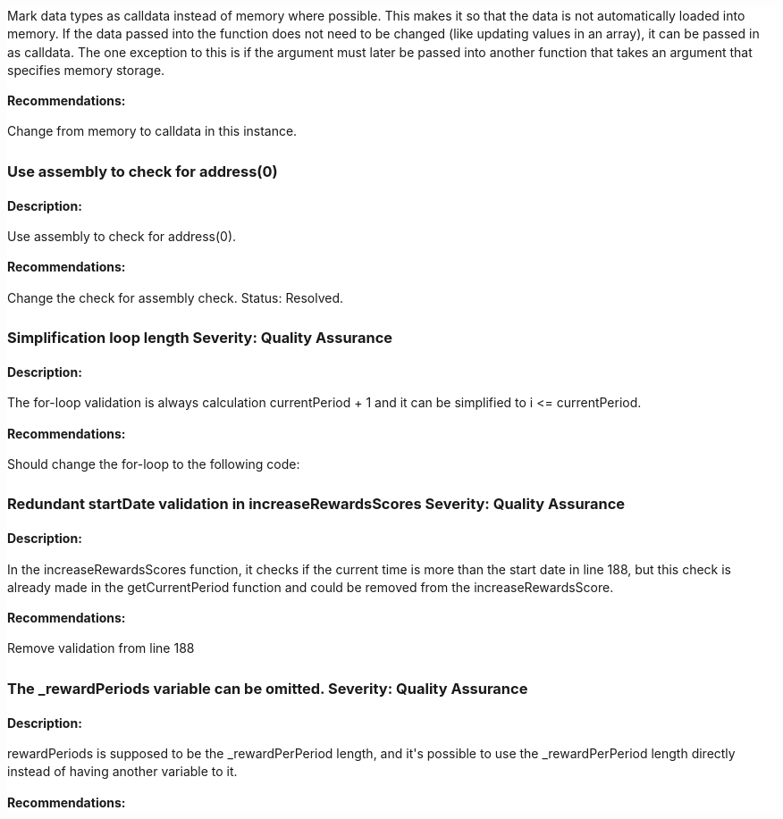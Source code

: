 Mark data types as calldata instead of memory where possible. This makes it so that the data is not automatically loaded into memory. If the data passed into the function does not need to be changed (like updating values in an array), it can be passed in as calldata. The one exception to this is if the argument must later be passed into another function that takes an argument that specifies memory storage.

**Recommendations:** 

Change from memory to calldata in this instance.



### Use assembly to check for address(0)

**Description:**

Use assembly to check for address(0). 

**Recommendations:** 

Change the check for assembly check. Status: Resolved.



### Simplification loop length Severity: Quality Assurance

**Description:**

The for-loop validation is always calculation currentPeriod + 1 and it can be simplified to i <= currentPeriod.

**Recommendations:**

 Should change the for-loop to the following code:



### Redundant startDate validation in increaseRewardsScores Severity: Quality Assurance

**Description:**

In the increaseRewardsScores function, it checks if the current time is more than the start date in line 188, but this check is already made in the getCurrentPeriod function and could be removed from the increaseRewardsScore.

**Recommendations:**

Remove validation from line 188



### The _rewardPeriods variable can be omitted. Severity: Quality Assurance

**Description:** 

rewardPeriods is supposed to be the _rewardPerPeriod length, and it's possible to use the _rewardPerPeriod length directly instead of having another variable to it.

**Recommendations:**
